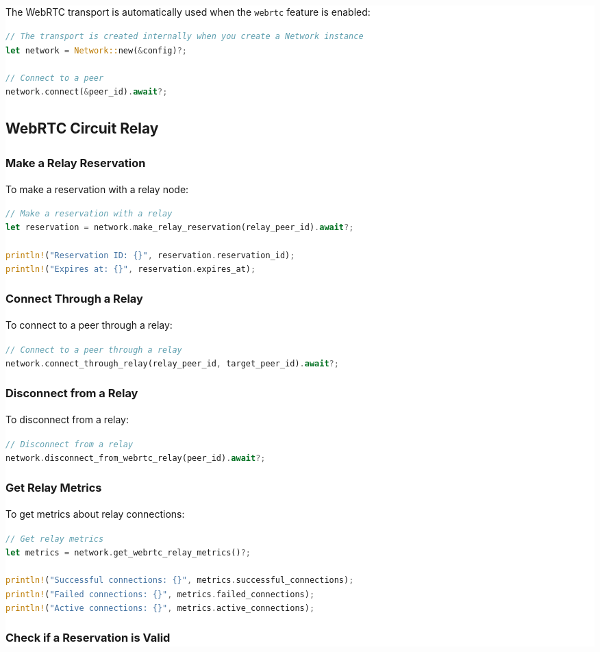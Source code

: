 The WebRTC transport is automatically used when the `webrtc` feature is enabled:

```rust
// The transport is created internally when you create a Network instance
let network = Network::new(&config)?;

// Connect to a peer
network.connect(&peer_id).await?;
```

## WebRTC Circuit Relay

### Make a Relay Reservation

To make a reservation with a relay node:

```rust
// Make a reservation with a relay
let reservation = network.make_relay_reservation(relay_peer_id).await?;

println!("Reservation ID: {}", reservation.reservation_id);
println!("Expires at: {}", reservation.expires_at);
```

### Connect Through a Relay

To connect to a peer through a relay:

```rust
// Connect to a peer through a relay
network.connect_through_relay(relay_peer_id, target_peer_id).await?;
```

### Disconnect from a Relay

To disconnect from a relay:

```rust
// Disconnect from a relay
network.disconnect_from_webrtc_relay(peer_id).await?;
```

### Get Relay Metrics

To get metrics about relay connections:

```rust
// Get relay metrics
let metrics = network.get_webrtc_relay_metrics()?;

println!("Successful connections: {}", metrics.successful_connections);
println!("Failed connections: {}", metrics.failed_connections);
println!("Active connections: {}", metrics.active_connections);
```

### Check if a Reservation is Valid
